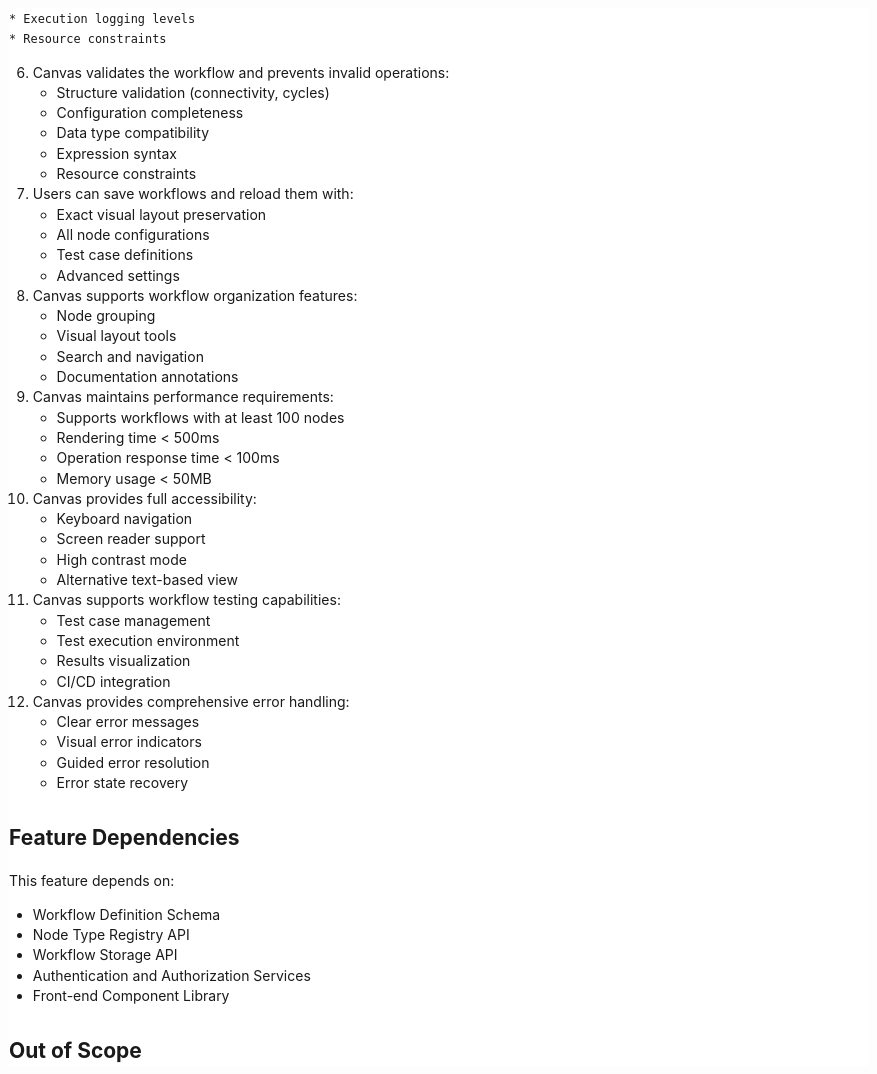     * Execution logging levels
    * Resource constraints
 6. Canvas validates the workflow and prevents invalid operations:
    * Structure validation (connectivity, cycles)
    * Configuration completeness
    * Data type compatibility
    * Expression syntax
    * Resource constraints
 7. Users can save workflows and reload them with:
    * Exact visual layout preservation
    * All node configurations
    * Test case definitions
    * Advanced settings
 8. Canvas supports workflow organization features:
    * Node grouping
    * Visual layout tools
    * Search and navigation
    * Documentation annotations
 9. Canvas maintains performance requirements:
    * Supports workflows with at least 100 nodes
    * Rendering time < 500ms
    * Operation response time < 100ms
    * Memory usage < 50MB
10. Canvas provides full accessibility:
    * Keyboard navigation
    * Screen reader support
    * High contrast mode
    * Alternative text-based view
11. Canvas supports workflow testing capabilities:
    * Test case management
    * Test execution environment
    * Results visualization
    * CI/CD integration
12. Canvas provides comprehensive error handling:
    * Clear error messages
    * Visual error indicators
    * Guided error resolution
    * Error state recovery

## Feature Dependencies

This feature depends on:

* Workflow Definition Schema
* Node Type Registry API
* Workflow Storage API
* Authentication and Authorization Services
* Front-end Component Library

## Out of Scope
